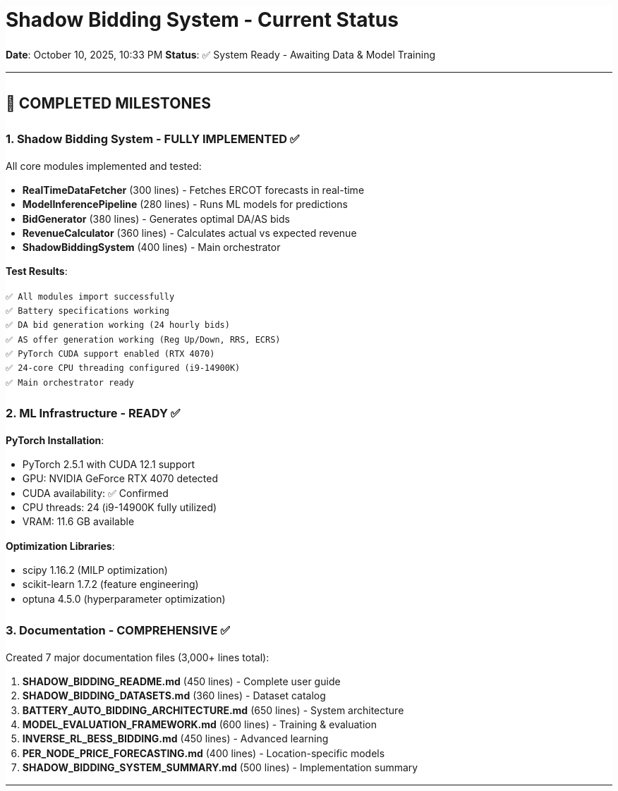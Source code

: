 # Shadow Bidding System - Current Status

**Date**: October 10, 2025, 10:33 PM
**Status**: ✅ System Ready - Awaiting Data & Model Training

---

## 🎉 COMPLETED MILESTONES

### 1. Shadow Bidding System - FULLY IMPLEMENTED ✅

All core modules implemented and tested:

- **RealTimeDataFetcher** (300 lines) - Fetches ERCOT forecasts in real-time
- **ModelInferencePipeline** (280 lines) - Runs ML models for predictions
- **BidGenerator** (380 lines) - Generates optimal DA/AS bids
- **RevenueCalculator** (360 lines) - Calculates actual vs expected revenue
- **ShadowBiddingSystem** (400 lines) - Main orchestrator

**Test Results**:
```
✅ All modules import successfully
✅ Battery specifications working
✅ DA bid generation working (24 hourly bids)
✅ AS offer generation working (Reg Up/Down, RRS, ECRS)
✅ PyTorch CUDA support enabled (RTX 4070)
✅ 24-core CPU threading configured (i9-14900K)
✅ Main orchestrator ready
```

### 2. ML Infrastructure - READY ✅

**PyTorch Installation**:
- PyTorch 2.5.1 with CUDA 12.1 support
- GPU: NVIDIA GeForce RTX 4070 detected
- CUDA availability: ✅ Confirmed
- CPU threads: 24 (i9-14900K fully utilized)
- VRAM: 11.6 GB available

**Optimization Libraries**:
- scipy 1.16.2 (MILP optimization)
- scikit-learn 1.7.2 (feature engineering)
- optuna 4.5.0 (hyperparameter optimization)

### 3. Documentation - COMPREHENSIVE ✅

Created 7 major documentation files (3,000+ lines total):

1. **SHADOW_BIDDING_README.md** (450 lines) - Complete user guide
2. **SHADOW_BIDDING_DATASETS.md** (360 lines) - Dataset catalog
3. **BATTERY_AUTO_BIDDING_ARCHITECTURE.md** (650 lines) - System architecture
4. **MODEL_EVALUATION_FRAMEWORK.md** (600 lines) - Training & evaluation
5. **INVERSE_RL_BESS_BIDDING.md** (450 lines) - Advanced learning
6. **PER_NODE_PRICE_FORECASTING.md** (400 lines) - Location-specific models
7. **SHADOW_BIDDING_SYSTEM_SUMMARY.md** (500 lines) - Implementation summary

---